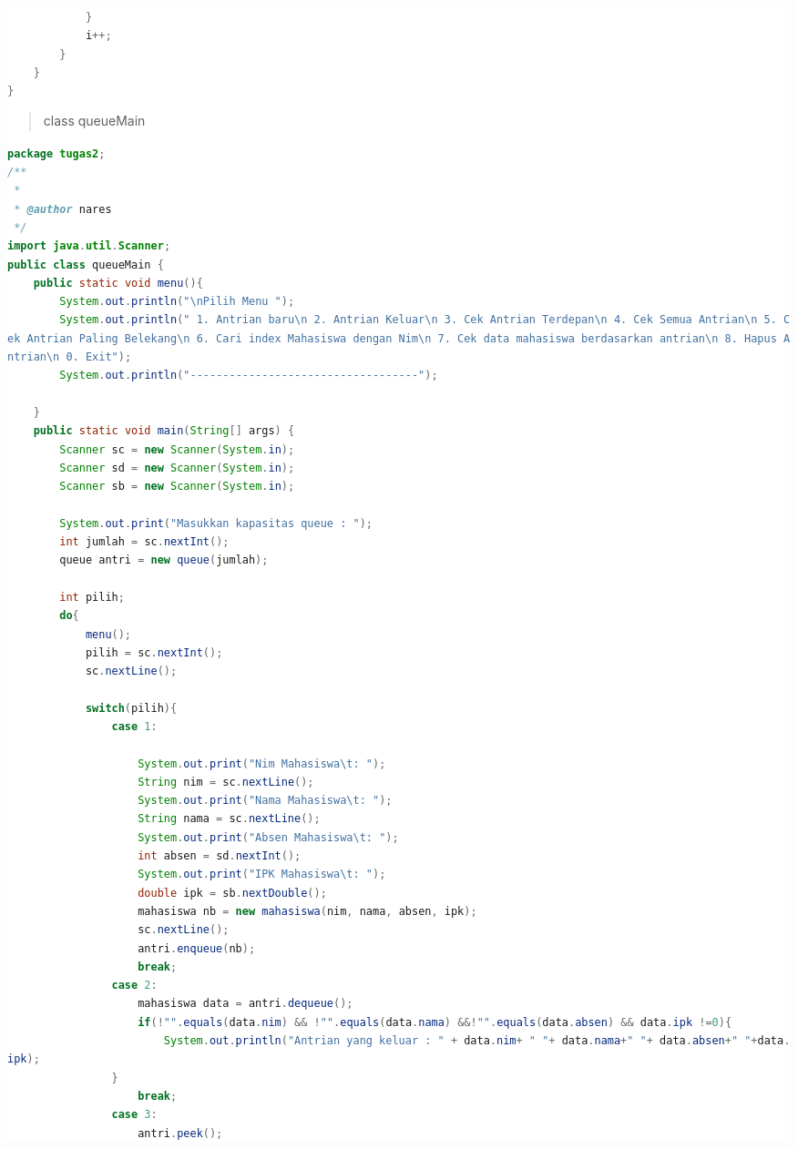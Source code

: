 ```java
            }
            i++;
        }
    }
}
```

> class queueMain
```java
package tugas2;
/**
 *
 * @author nares
 */
import java.util.Scanner;
public class queueMain {
    public static void menu(){
        System.out.println("\nPilih Menu ");
        System.out.println(" 1. Antrian baru\n 2. Antrian Keluar\n 3. Cek Antrian Terdepan\n 4. Cek Semua Antrian\n 5. Cek Antrian Paling Belekang\n 6. Cari index Mahasiswa dengan Nim\n 7. Cek data mahasiswa berdasarkan antrian\n 8. Hapus Antrian\n 0. Exit");
        System.out.println("-----------------------------------");
        
    }
    public static void main(String[] args) {
        Scanner sc = new Scanner(System.in);
        Scanner sd = new Scanner(System.in);
        Scanner sb = new Scanner(System.in);
        
        System.out.print("Masukkan kapasitas queue : ");
        int jumlah = sc.nextInt();
        queue antri = new queue(jumlah);
        
        int pilih;
        do{
            menu();
            pilih = sc.nextInt();
            sc.nextLine();
            
            switch(pilih){
                case 1:
                    
                    System.out.print("Nim Mahasiswa\t: ");
                    String nim = sc.nextLine();
                    System.out.print("Nama Mahasiswa\t: ");
                    String nama = sc.nextLine();
                    System.out.print("Absen Mahasiswa\t: ");
                    int absen = sd.nextInt();
                    System.out.print("IPK Mahasiswa\t: ");
                    double ipk = sb.nextDouble();
                    mahasiswa nb = new mahasiswa(nim, nama, absen, ipk);
                    sc.nextLine();
                    antri.enqueue(nb);
                    break;
                case 2:
                    mahasiswa data = antri.dequeue();
                    if(!"".equals(data.nim) && !"".equals(data.nama) &&!"".equals(data.absen) && data.ipk !=0){
                        System.out.println("Antrian yang keluar : " + data.nim+ " "+ data.nama+" "+ data.absen+" "+data.ipk);
                }
                    break;
                case 3:
                    antri.peek();
```